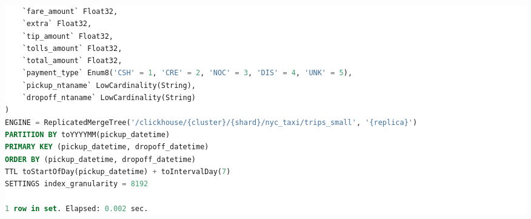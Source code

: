 ```sql
    `fare_amount` Float32,
    `extra` Float32,
    `tip_amount` Float32,
    `tolls_amount` Float32,
    `total_amount` Float32,
    `payment_type` Enum8('CSH' = 1, 'CRE' = 2, 'NOC' = 3, 'DIS' = 4, 'UNK' = 5),
    `pickup_ntaname` LowCardinality(String),
    `dropoff_ntaname` LowCardinality(String)
)
ENGINE = ReplicatedMergeTree('/clickhouse/{cluster}/{shard}/nyc_taxi/trips_small', '{replica}')
PARTITION BY toYYYYMM(pickup_datetime)
PRIMARY KEY (pickup_datetime, dropoff_datetime)
ORDER BY (pickup_datetime, dropoff_datetime)
TTL toStartOfDay(pickup_datetime) + toIntervalDay(7)
SETTINGS index_granularity = 8192

1 row in set. Elapsed: 0.002 sec.
```
